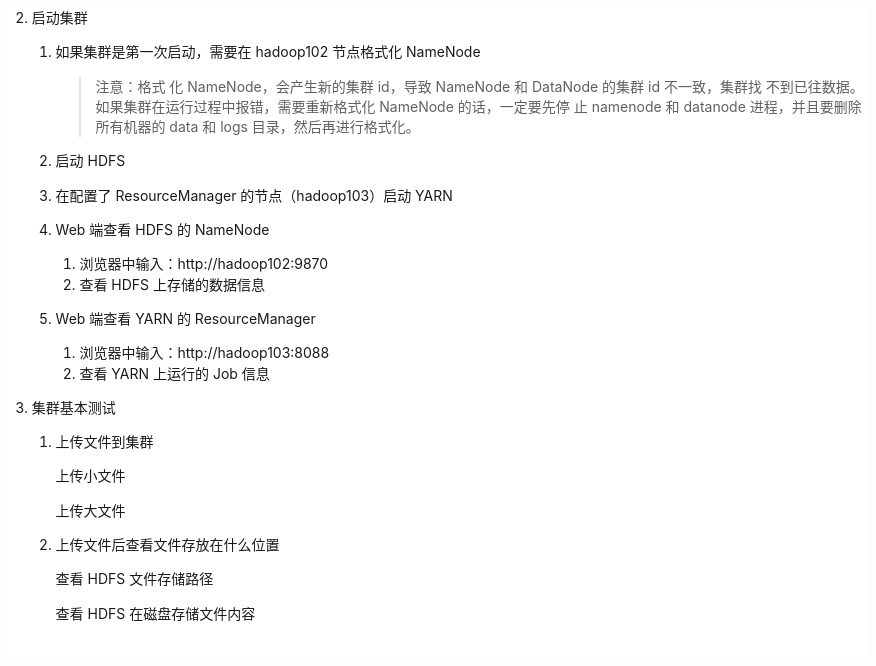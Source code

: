    ```shell
   
   ```

2. 启动集群

   1. 如果集群是第一次启动，需要在 hadoop102 节点格式化 NameNode

      > 注意：格式 化 NameNode，会产生新的集群 id，导致 NameNode 和 DataNode 的集群 id 不一致，集群找 不到已往数据。如果集群在运行过程中报错，需要重新格式化 NameNode 的话，一定要先停 止 namenode 和 datanode 进程，并且要删除所有机器的 data 和 logs 目录，然后再进行格式化。

      ```shell
      
      ```

   2. 启动 HDFS

      ```shell
      
      ```

   3. 在配置了 ResourceManager 的节点（hadoop103）启动 YARN

      ```shell
      
      ```

   4. Web 端查看 HDFS 的 NameNode

      1. 浏览器中输入：http://hadoop102:9870
      2. 查看 HDFS 上存储的数据信息

   5. Web 端查看 YARN 的 ResourceManager

      1. 浏览器中输入：http://hadoop103:8088
      2. 查看 YARN 上运行的 Job 信息

3. 集群基本测试

   1. 上传文件到集群

      上传小文件

      ```shell
      
      ```

      上传大文件

      ```shell
      
      ```

   2. 上传文件后查看文件存放在什么位置

      查看 HDFS 文件存储路径

      ```shell
      
      ```

      查看 HDFS 在磁盘存储文件内容

      ```shell
      